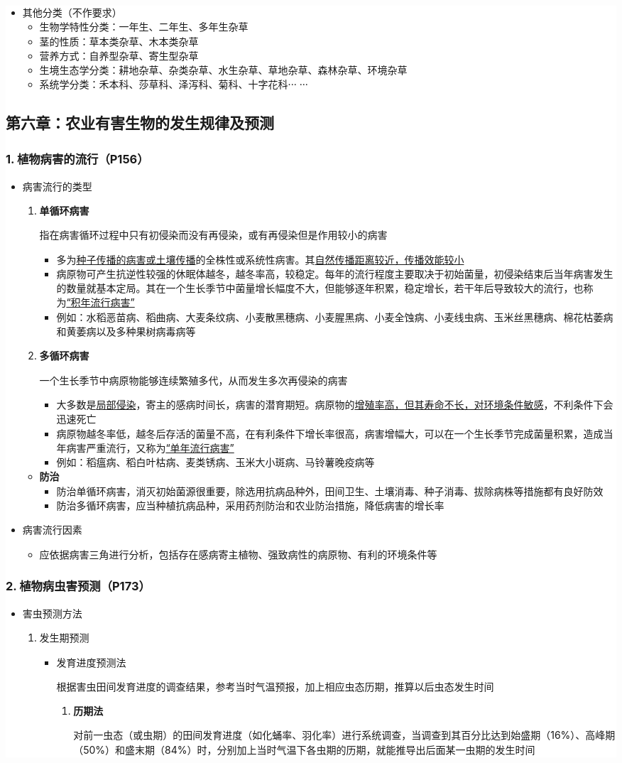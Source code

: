 - 其他分类（不作要求）
  - 生物学特性分类：一年生、二年生、多年生杂草
  - 茎的性质：草本类杂草、木本类杂草
  - 营养方式：自养型杂草、寄生型杂草
  - 生境生态学分类：耕地杂草、杂类杂草、水生杂草、草地杂草、森林杂草、环境杂草
  - 系统学分类：禾本科、莎草科、泽泻科、菊科、十字花科··· ···







## **第六章：农业有害生物的发生规律及预测**

### 1. 植物病害的流行（P156）

- 病害流行的类型

  1. **单循环病害**

     指在病害循环过程中只有初侵染而没有再侵染，或有再侵染但是作用较小的病害

     - 多为<u>种子传播的病害或土壤传播</u>的全株性或系统性病害。其<u>自然传播距离较近，传播效能较小</u>
     - 病原物可产生抗逆性较强的休眠体越冬，越冬率高，较稳定。每年的流行程度主要取决于初始菌量，初侵染结束后当年病害发生的数量就基本定局。其在一个生长季节中菌量增长幅度不大，但能够逐年积累，稳定增长，若干年后导致较大的流行，也称为<u>“积年流行病害”</u>
     - 例如：水稻恶苗病、稻曲病、大麦条纹病、小麦散黑穗病、小麦腥黑病、小麦全蚀病、小麦线虫病、玉米丝黑穗病、棉花枯萎病和黄萎病以及多种果树病毒病等

  2. **多循环病害**

     一个生长季节中病原物能够连续繁殖多代，从而发生多次再侵染的病害

     - 大多数是<u>局部侵染</u>，寄主的感病时间长，病害的潜育期短。病原物的<u>增殖率高，但其寿命不长，对环境条件敏感</u>，不利条件下会迅速死亡
     - 病原物越冬率低，越冬后存活的菌量不高，在有利条件下增长率很高，病害增幅大，可以在一个生长季节完成菌量积累，造成当年病害严重流行，又称为<u>“单年流行病害”</u>
     - 例如：稻瘟病、稻白叶枯病、麦类锈病、玉米大小斑病、马铃薯晚疫病等

  - **防治**
    - 防治单循环病害，消灭初始菌源很重要，除选用抗病品种外，田间卫生、土壤消毒、种子消毒、拔除病株等措施都有良好防效
    - 防治多循环病害，应当种植抗病品种，采用药剂防治和农业防治措施，降低病害的增长率

- 病害流行因素

  - 应依据病害三角进行分析，包括存在感病寄主植物、强致病性的病原物、有利的环境条件等



### 2. 植物病虫害预测（P173）

- 害虫预测方法

  1. 发生期预测

     - 发育进度预测法

       根据害虫田间发育进度的调查结果，参考当时气温预报，加上相应虫态历期，推算以后虫态发生时间

       1. **历期法**

          对前一虫态（或虫期）的田间发育进度（如化蛹率、羽化率）进行系统调查，当调查到其百分比达到始盛期（16%）、高峰期（50%）和盛末期（84%）时，分别加上当时气温下各虫期的历期，就能推导出后面某一虫期的发生时间
